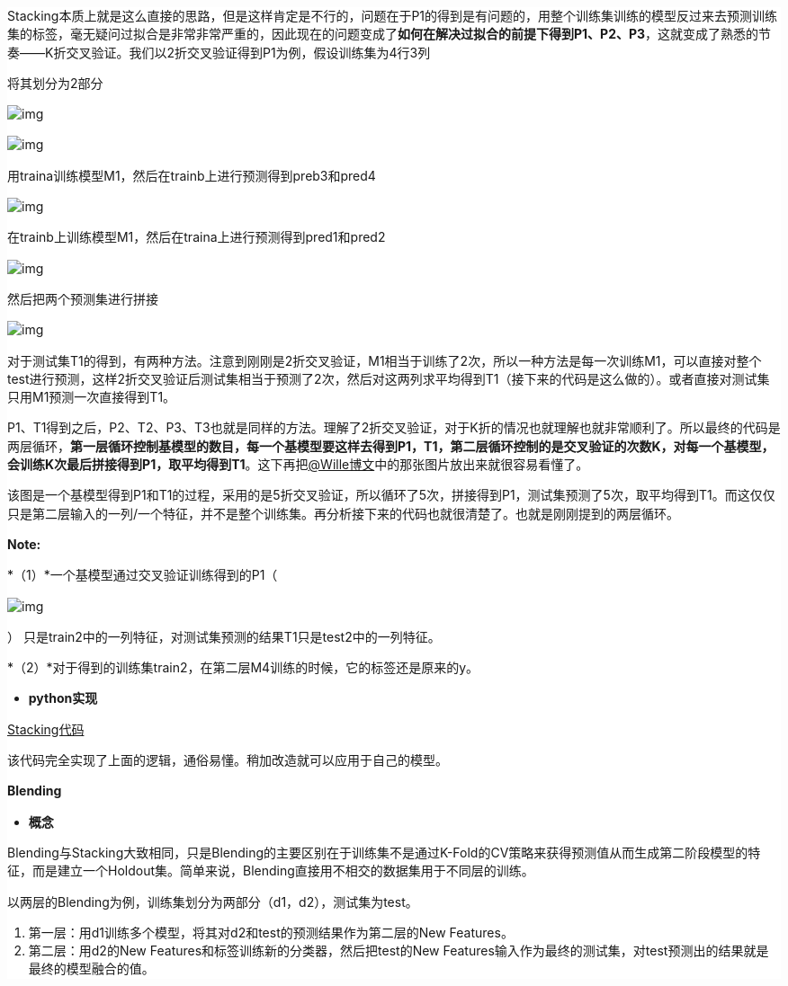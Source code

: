 Stacking本质上就是这么直接的思路，但是这样肯定是不行的，问题在于P1的得到是有问题的，用整个训练集训练的模型反过来去预测训练集的标签，毫无疑问过拟合是非常非常严重的，因此现在的问题变成了**如何在解决过拟合的前提下得到P1、P2、P3**，这就变成了熟悉的节奏——K折交叉验证。我们以2折交叉验证得到P1为例，假设训练集为4行3列

将其划分为2部分

![img](https://github.com/makeittrue/data-mining_learning_note/blob/master/Task05/images/42.jpeg)

![img](https://github.com/makeittrue/data-mining_learning_note/blob/master/Task05/images/41.jpeg)

用traina训练模型M1，然后在trainb上进行预测得到preb3和pred4

![img](https://github.com/makeittrue/data-mining_learning_note/blob/master/Task05/images/43.jpeg)

在trainb上训练模型M1，然后在traina上进行预测得到pred1和pred2

![img](https://github.com/makeittrue/data-mining_learning_note/blob/master/Task05/images/44.jpeg)

然后把两个预测集进行拼接

![img](https://github.com/makeittrue/data-mining_learning_note/blob/master/Task05/images/45.jpeg)

对于测试集T1的得到，有两种方法。注意到刚刚是2折交叉验证，M1相当于训练了2次，所以一种方法是每一次训练M1，可以直接对整个test进行预测，这样2折交叉验证后测试集相当于预测了2次，然后对这两列求平均得到T1（接下来的代码是这么做的）。或者直接对测试集只用M1预测一次直接得到T1。

P1、T1得到之后，P2、T2、P3、T3也就是同样的方法。理解了2折交叉验证，对于K折的情况也就理解也就非常顺利了。所以最终的代码是两层循环，**第一层循环控制基模型的数目，每一个基模型要这样去得到P1，T1，第二层循环控制的是交叉验证的次数K，对每一个基模型，会训练K次最后拼接得到P1，取平均得到T1**。这下再把[@Wille博文](https://link.zhihu.com/?target=https%3A//dnc1994.com/2016/04/rank-10-percent-in-first-kaggle-competition/)中的那张图片放出来就很容易看懂了。

该图是一个基模型得到P1和T1的过程，采用的是5折交叉验证，所以循环了5次，拼接得到P1，测试集预测了5次，取平均得到T1。而这仅仅只是第二层输入的一列/一个特征，并不是整个训练集。再分析接下来的代码也就很清楚了。也就是刚刚提到的两层循环。

**Note:**

*（1）*一个基模型通过交叉验证训练得到的P1（

![img](https://www.zhihu.com/equation?tex=%5Chat%7By%7D)

） 只是train2中的一列特征，对测试集预测的结果T1只是test2中的一列特征。

*（2）*对于得到的训练集train2，在第二层M4训练的时候，它的标签还是原来的y。

- **python实现**

[Stacking代码](https://link.zhihu.com/?target=https%3A//github.com/InsaneLife/MyPicture/blob/master/ensemble_stacking.py)

该代码完全实现了上面的逻辑，通俗易懂。稍加改造就可以应用于自己的模型。

**Blending**

- **概念**

Blending与Stacking大致相同，只是Blending的主要区别在于训练集不是通过K-Fold的CV策略来获得预测值从而生成第二阶段模型的特征，而是建立一个Holdout集。简单来说，Blending直接用不相交的数据集用于不同层的训练。

以两层的Blending为例，训练集划分为两部分（d1，d2），测试集为test。

1. 第一层：用d1训练多个模型，将其对d2和test的预测结果作为第二层的New Features。
2. 第二层：用d2的New Features和标签训练新的分类器，然后把test的New Features输入作为最终的测试集，对test预测出的结果就是最终的模型融合的值。
